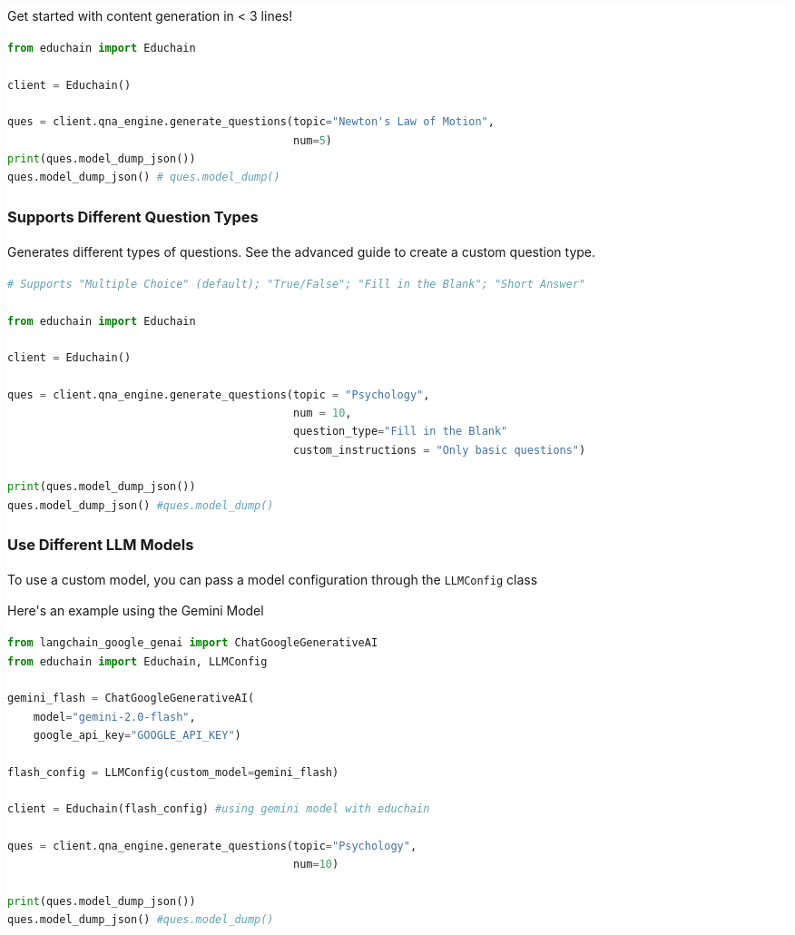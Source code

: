 Get started with content generation in < 3 lines! 

```python
from educhain import Educhain

client = Educhain()

ques = client.qna_engine.generate_questions(topic="Newton's Law of Motion",
                                            num=5)
print(ques.model_dump_json())
ques.model_dump_json() # ques.model_dump()
```

### Supports Different Question Types

Generates different types of questions. See the advanced guide to create a custom question type. 


```python
# Supports "Multiple Choice" (default); "True/False"; "Fill in the Blank"; "Short Answer"

from educhain import Educhain

client = Educhain()

ques = client.qna_engine.generate_questions(topic = "Psychology", 
                                            num = 10,
                                            question_type="Fill in the Blank"
                                            custom_instructions = "Only basic questions")

print(ques.model_dump_json())
ques.model_dump_json() #ques.model_dump()
```

### Use Different LLM Models

To use a custom model, you can pass a model configuration through the `LLMConfig` class

Here's an example using the Gemini Model

```python
from langchain_google_genai import ChatGoogleGenerativeAI
from educhain import Educhain, LLMConfig

gemini_flash = ChatGoogleGenerativeAI(
    model="gemini-2.0-flash",
    google_api_key="GOOGLE_API_KEY")

flash_config = LLMConfig(custom_model=gemini_flash)

client = Educhain(flash_config) #using gemini model with educhain

ques = client.qna_engine.generate_questions(topic="Psychology",
                                            num=10)

print(ques.model_dump_json())
ques.model_dump_json() #ques.model_dump()
```
